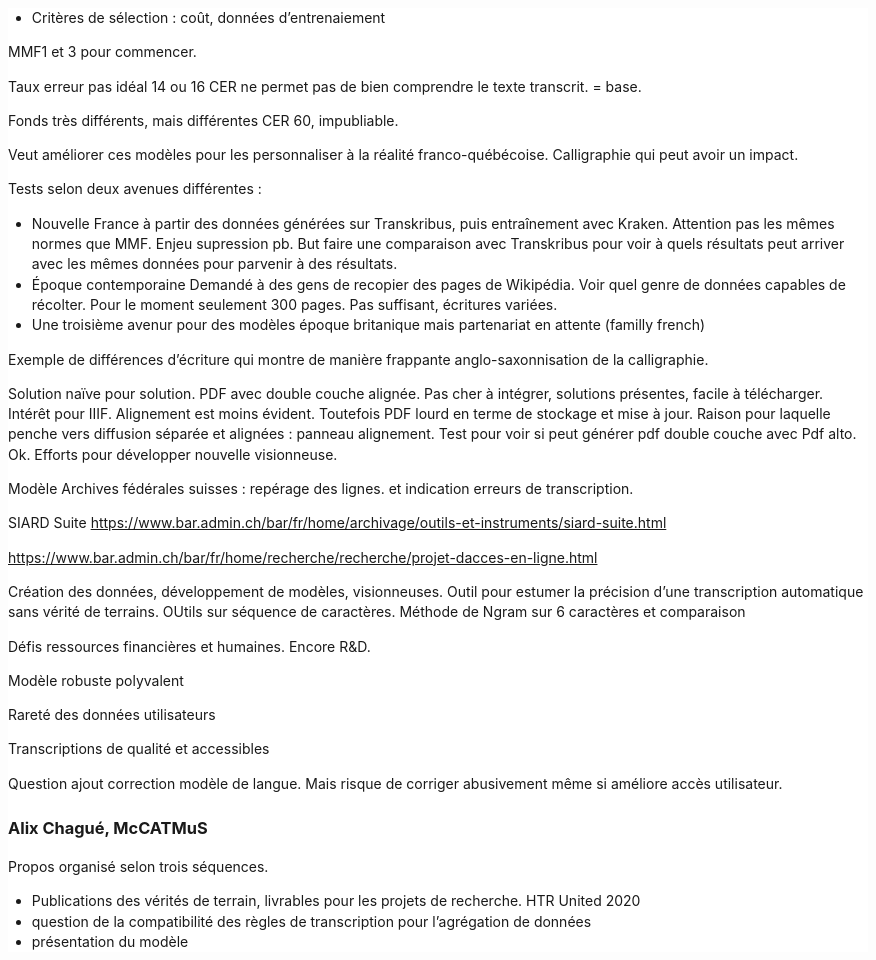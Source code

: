 - Critères de sélection : coût, données d’entrenaiement

MMF1 et 3 pour commencer.

Taux erreur pas idéal 14 ou 16 CER ne permet pas de bien comprendre le texte transcrit. = base.

Fonds très différents, mais différentes CER 60, impubliable.

Veut améliorer ces modèles pour les personnaliser à la réalité franco-québécoise. Calligraphie qui peut avoir un impact. 

Tests selon deux avenues différentes : 

- Nouvelle France à partir des données générées sur Transkribus, puis entraînement avec Kraken. Attention pas les mêmes normes que MMF. Enjeu supression pb.
  But faire une comparaison avec Transkribus pour voir à quels résultats peut arriver avec les mêmes données pour parvenir à des résultats.
- Époque contemporaine
  Demandé à des gens de recopier des pages de Wikipédia. Voir quel genre de données capables de récolter. Pour le moment seulement 300 pages. Pas suffisant, écritures variées.
- Une troisième avenur pour des modèles époque britanique mais partenariat en attente (familly french)

Exemple de différences d’écriture qui montre de manière frappante anglo-saxonnisation de la calligraphie.

Solution naïve pour solution. PDF avec double couche alignée. Pas cher à intégrer, solutions présentes, facile à télécharger. Intérêt pour IIIF. Alignement est moins évident. Toutefois PDF lourd en terme de stockage et mise à jour. Raison pour laquelle penche vers diffusion séparée et alignées : panneau alignement. Test pour voir si peut générer pdf double couche avec Pdf alto. Ok. Efforts pour développer nouvelle visionneuse.

Modèle Archives fédérales suisses : repérage des lignes. et indication erreurs de transcription.

SIARD Suite https://www.bar.admin.ch/bar/fr/home/archivage/outils-et-instruments/siard-suite.html

https://www.bar.admin.ch/bar/fr/home/recherche/recherche/projet-dacces-en-ligne.html

Création des données, développement de modèles, visionneuses. Outil pour estumer la précision d’une transcription automatique sans vérité de terrains. OUtils sur séquence de caractères. Méthode de Ngram sur 6 caractères et comparaison

Défis ressources financières et humaines. Encore R&D. 

Modèle robuste polyvalent

Rareté des données utilisateurs

Transcriptions de qualité et accessibles

Question ajout correction modèle de langue. Mais risque de corriger abusivement même si améliore accès utilisateur.

### Alix Chagué, McCATMuS

Propos organisé selon trois séquences.

- Publications des vérités de terrain, livrables pour les projets de recherche. HTR United 2020
- question de la compatibilité des règles de transcription pour l’agrégation de données
- présentation du modèle
